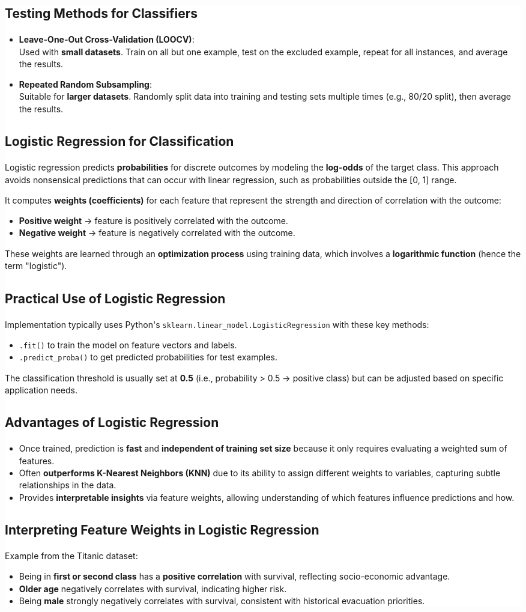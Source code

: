 
## Testing Methods for Classifiers

- **Leave-One-Out Cross-Validation (LOOCV)**:  
  Used with **small datasets**. Train on all but one example, test on the excluded example, repeat for all instances, and average the results.

- **Repeated Random Subsampling**:  
  Suitable for **larger datasets**. Randomly split data into training and testing sets multiple times (e.g., 80/20 split), then average the results.


## Logistic Regression for Classification

Logistic regression predicts **probabilities** for discrete outcomes by modeling the **log-odds** of the target class. This approach avoids nonsensical predictions that can occur with linear regression, such as probabilities outside the [0, 1] range.

It computes **weights (coefficients)** for each feature that represent the strength and direction of correlation with the outcome:

- **Positive weight** → feature is positively correlated with the outcome.
- **Negative weight** → feature is negatively correlated with the outcome.

These weights are learned through an **optimization process** using training data, which involves a **logarithmic function** (hence the term "logistic").


## Practical Use of Logistic Regression

Implementation typically uses Python's `sklearn.linear_model.LogisticRegression` with these key methods:

- `.fit()` to train the model on feature vectors and labels.
- `.predict_proba()` to get predicted probabilities for test examples.

The classification threshold is usually set at **0.5** (i.e., probability > 0.5 → positive class) but can be adjusted based on specific application needs.

## Advantages of Logistic Regression

- Once trained, prediction is **fast** and **independent of training set size** because it only requires evaluating a weighted sum of features.
- Often **outperforms K-Nearest Neighbors (KNN)** due to its ability to assign different weights to variables, capturing subtle relationships in the data.
- Provides **interpretable insights** via feature weights, allowing understanding of which features influence predictions and how.



## Interpreting Feature Weights in Logistic Regression

Example from the Titanic dataset:

- Being in **first or second class** has a **positive correlation** with survival, reflecting socio-economic advantage.
- **Older age** negatively correlates with survival, indicating higher risk.
- Being **male** strongly negatively correlates with survival, consistent with historical evacuation priorities.
